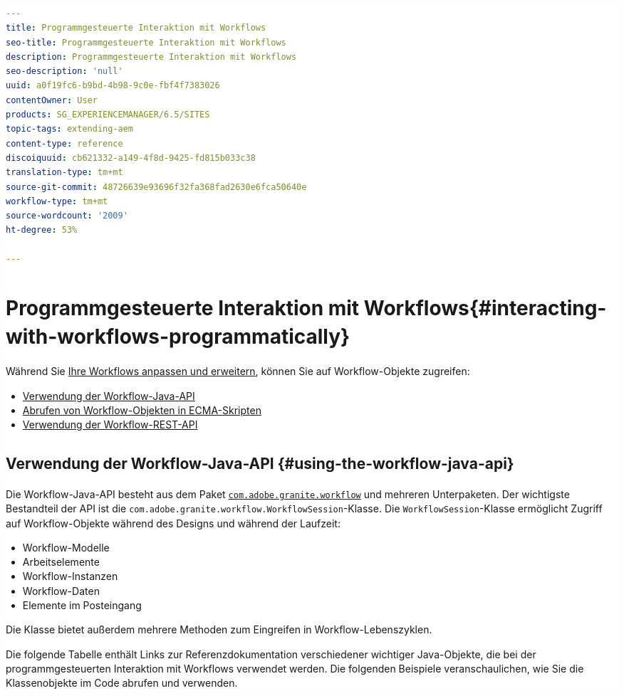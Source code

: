 ```yaml
---
title: Programmgesteuerte Interaktion mit Workflows
seo-title: Programmgesteuerte Interaktion mit Workflows
description: Programmgesteuerte Interaktion mit Workflows
seo-description: 'null'
uuid: a0f19fc6-b9bd-4b98-9c0e-fbf4f7383026
contentOwner: User
products: SG_EXPERIENCEMANAGER/6.5/SITES
topic-tags: extending-aem
content-type: reference
discoiquuid: cb621332-a149-4f8d-9425-fd815b033c38
translation-type: tm+mt
source-git-commit: 48726639e93696f32fa368fad2630e6fca50640e
workflow-type: tm+mt
source-wordcount: '2009'
ht-degree: 53%

---
```



# Programmgesteuerte Interaktion mit Workflows{#interacting-with-workflows-programmatically}

Während Sie [Ihre Workflows anpassen und erweitern](/help/sites-developing/workflows-customizing-extending.md), können Sie auf Workflow-Objekte zugreifen:

* [Verwendung der Workflow-Java-API](#using-the-workflow-java-api)
* [Abrufen von Workflow-Objekten in ECMA-Skripten](#obtaining-workflow-objects-in-ecma-scripts)
* [Verwendung der Workflow-REST-API](#using-the-workflow-rest-api)

## Verwendung der Workflow-Java-API {#using-the-workflow-java-api}

Die Workflow-Java-API besteht aus dem Paket [`com.adobe.granite.workflow`](https://helpx.adobe.com/experience-manager/6-5/sites/developing/using/reference-materials/javadoc/com/adobe/granite/workflow/package-summary.html) und mehreren Unterpaketen. Der wichtigste Bestandteil der API ist die `com.adobe.granite.workflow.WorkflowSession`-Klasse. Die `WorkflowSession`-Klasse ermöglicht Zugriff auf Workflow-Objekte während des Designs und während der Laufzeit:

* Workflow-Modelle
* Arbeitselemente
* Workflow-Instanzen
* Workflow-Daten
* Elemente im Posteingang

Die Klasse bietet außerdem mehrere Methoden zum Eingreifen in Workflow-Lebenszyklen.

Die folgende Tabelle enthält Links zur Referenzdokumentation verschiedener wichtiger Java-Objekte, die bei der programmgesteuerten Interaktion mit Workflows verwendet werden. Die folgenden Beispiele veranschaulichen, wie Sie die Klassenobjekte im Code abrufen und verwenden.
